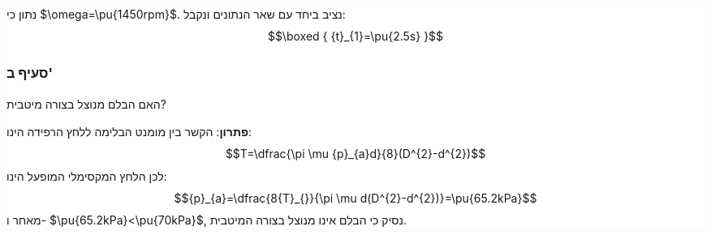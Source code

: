 נתון כי $\omega=\pu{1450rpm}$. נציב ביחד עם שאר הנתונים ונקבל:
$$\boxed {
{t}_{1}=\pu{2.5s}
 }$$


### סעיף ב'
האם הבלם מנוצל בצורה מיטבית?

**פתרון**:
הקשר בין מומנט הבלימה ללחץ הרפידה הינו:
$$T=\dfrac{\pi \mu {p}_{a}d}{8}(D^{2}-d^{2})$$
לכן הלחץ המקסימלי המופעל הינו:
$${p}_{a}=\dfrac{8{T}_{}}{\pi \mu d(D^{2}-d^{2})}=\pu{65.2kPa}$$
מאחר ו- $\pu{65.2kPa}<\pu{70kPa}$, נסיק כי הבלם אינו מנוצל בצורה המיטבית.